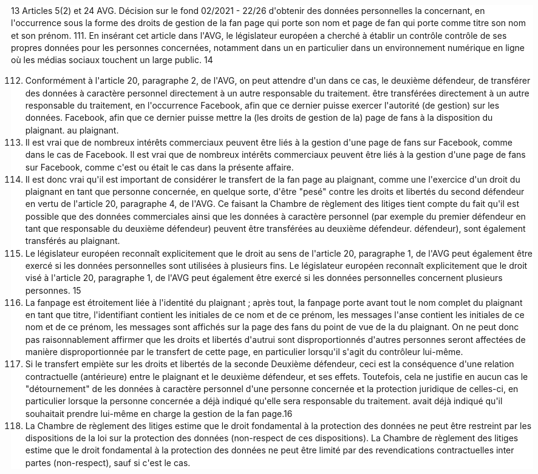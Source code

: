 13 Articles 5(2) et 24 AVG. 
Décision sur le fond 02/2021 - 22/26
d'obtenir des données personnelles la concernant, en l'occurrence sous la forme des droits de gestion de la fan page qui porte son nom et
page de fan qui porte comme titre son nom et son prénom.
111. En insérant cet article dans l'AVG, le législateur européen a cherché à établir un contrôle
contrôle de ses propres données pour les personnes concernées, notamment dans un
en particulier dans un environnement numérique en ligne où les médias sociaux touchent un large public.
14

112. Conformément à l'article 20, paragraphe 2, de l'AVG, on peut attendre d'un
dans ce cas, le deuxième défendeur, de transférer des données à caractère personnel directement à un autre responsable du traitement.
être transférées directement à un autre responsable du traitement, en l'occurrence Facebook, afin que ce dernier puisse exercer l'autorité (de gestion) sur les données.
Facebook, afin que ce dernier puisse mettre la (les droits de gestion de la) page de fans à la disposition du plaignant.
au plaignant.
113. Il est vrai que de nombreux intérêts commerciaux peuvent être liés à la gestion d'une page de fans sur Facebook, comme dans le cas de Facebook.
Il est vrai que de nombreux intérêts commerciaux peuvent être liés à la gestion d'une page de fans sur Facebook, comme c'est ou était le cas dans la présente affaire.
114. Il est donc vrai qu'il est important de considérer le transfert de la fan page au plaignant, comme une
l'exercice d'un droit du plaignant en tant que personne concernée, en quelque sorte, d'être "pesé" contre
les droits et libertés du second défendeur en vertu de l'article 20, paragraphe 4, de l'AVG. Ce faisant
la Chambre de règlement des litiges tient compte du fait qu'il est possible que des données commerciales ainsi que
les données à caractère personnel (par exemple du premier défendeur en tant que responsable du deuxième défendeur) peuvent être transférées au deuxième défendeur.
défendeur), sont également transférés au plaignant.
115. Le législateur européen reconnaît explicitement que le droit au sens de l'article 20, paragraphe 1, de l'AVG peut également être exercé si les données personnelles sont utilisées à plusieurs fins.
Le législateur européen reconnaît explicitement que le droit visé à l'article 20, paragraphe 1, de l'AVG peut également être exercé si les données personnelles concernent plusieurs personnes.
15
116. La fanpage est étroitement liée à l'identité du plaignant ; après tout, la fanpage porte
avant tout le nom complet du plaignant en tant que titre, l'identifiant contient les initiales de ce nom et de ce prénom, les messages
l'anse contient les initiales de ce nom et de ce prénom, les messages sont affichés sur la page des fans du point de vue de la
du plaignant. On ne peut donc pas raisonnablement affirmer que les droits et libertés d'autrui sont disproportionnés
d'autres personnes seront affectées de manière disproportionnée par le transfert de cette page, en particulier
lorsqu'il s'agit du contrôleur lui-même.
117. Si le transfert empiète sur les droits et libertés de la seconde
Deuxième défendeur, ceci est la conséquence d'une relation contractuelle (antérieure) entre le plaignant et
le deuxième défendeur, et ses effets. Toutefois, cela ne justifie en aucun cas le "détournement" de
les données à caractère personnel d'une personne concernée et la protection juridique de celles-ci, en particulier lorsque la personne concernée a déjà indiqué qu'elle sera responsable du traitement.
avait déjà indiqué qu'il souhaitait prendre lui-même en charge la gestion de la fan page.16
118. La Chambre de règlement des litiges estime que le droit fondamental à la protection des données ne peut être restreint par les dispositions de la loi sur la protection des données (non-respect de ces dispositions).
La Chambre de règlement des litiges estime que le droit fondamental à la protection des données ne peut être limité par des revendications contractuelles inter partes (non-respect), sauf si c'est le cas.

